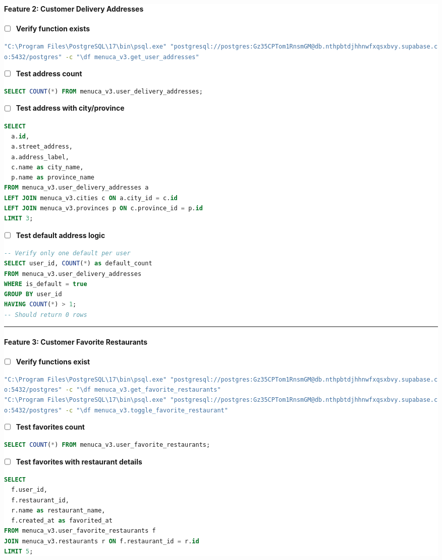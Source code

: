 
#### Feature 2: Customer Delivery Addresses

- [ ] **Verify function exists**
```bash
"C:\Program Files\PostgreSQL\17\bin\psql.exe" "postgresql://postgres:Gz35CPTom1RnsmGM@db.nthpbtdjhhnwfxqsxbvy.supabase.co:5432/postgres" -c "\df menuca_v3.get_user_addresses"
```

- [ ] **Test address count**
```sql
SELECT COUNT(*) FROM menuca_v3.user_delivery_addresses;
```

- [ ] **Test address with city/province**
```sql
SELECT
  a.id,
  a.street_address,
  a.address_label,
  c.name as city_name,
  p.name as province_name
FROM menuca_v3.user_delivery_addresses a
LEFT JOIN menuca_v3.cities c ON a.city_id = c.id
LEFT JOIN menuca_v3.provinces p ON c.province_id = p.id
LIMIT 3;
```

- [ ] **Test default address logic**
```sql
-- Verify only one default per user
SELECT user_id, COUNT(*) as default_count
FROM menuca_v3.user_delivery_addresses
WHERE is_default = true
GROUP BY user_id
HAVING COUNT(*) > 1;
-- Should return 0 rows
```

---

#### Feature 3: Customer Favorite Restaurants

- [ ] **Verify functions exist**
```bash
"C:\Program Files\PostgreSQL\17\bin\psql.exe" "postgresql://postgres:Gz35CPTom1RnsmGM@db.nthpbtdjhhnwfxqsxbvy.supabase.co:5432/postgres" -c "\df menuca_v3.get_favorite_restaurants"
"C:\Program Files\PostgreSQL\17\bin\psql.exe" "postgresql://postgres:Gz35CPTom1RnsmGM@db.nthpbtdjhhnwfxqsxbvy.supabase.co:5432/postgres" -c "\df menuca_v3.toggle_favorite_restaurant"
```

- [ ] **Test favorites count**
```sql
SELECT COUNT(*) FROM menuca_v3.user_favorite_restaurants;
```

- [ ] **Test favorites with restaurant details**
```sql
SELECT
  f.user_id,
  f.restaurant_id,
  r.name as restaurant_name,
  f.created_at as favorited_at
FROM menuca_v3.user_favorite_restaurants f
JOIN menuca_v3.restaurants r ON f.restaurant_id = r.id
LIMIT 5;
```
